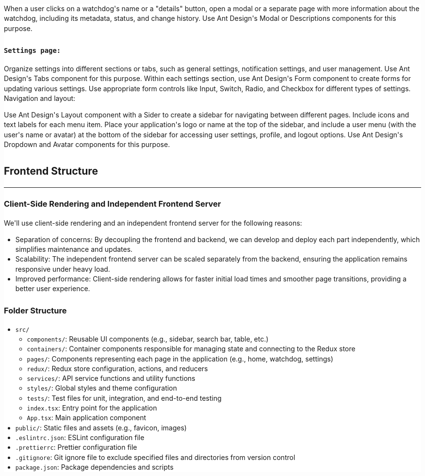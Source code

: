 When a user clicks on a watchdog's name or a "details" button, open a modal or a separate page with more information about the watchdog, including its metadata, status, and change history. Use Ant Design's Modal or Descriptions components for this purpose.

### `Settings page:`

Organize settings into different sections or tabs, such as general settings, notification settings, and user management. Use Ant Design's Tabs component for this purpose.
Within each settings section, use Ant Design's Form component to create forms for updating various settings. Use appropriate form controls like Input, Switch, Radio, and Checkbox for different types of settings.
Navigation and layout:

Use Ant Design's Layout component with a Sider to create a sidebar for navigating between different pages. Include icons and text labels for each menu item.
Place your application's logo or name at the top of the sidebar, and include a user menu (with the user's name or avatar) at the bottom of the sidebar for accessing user settings, profile, and logout options. Use Ant Design's Dropdown and Avatar components for this purpose.

## Frontend Structure

---

### Client-Side Rendering and Independent Frontend Server

We'll use client-side rendering and an independent frontend server for the following reasons:

- Separation of concerns: By decoupling the frontend and backend, we can develop and deploy each part independently, which simplifies maintenance and updates.
- Scalability: The independent frontend server can be scaled separately from the backend, ensuring the application remains responsive under heavy load.
- Improved performance: Client-side rendering allows for faster initial load times and smoother page transitions, providing a better user experience.

### Folder Structure

- `src/`
  - `components/`: Reusable UI components (e.g., sidebar, search bar, table, etc.)
  - `containers/`: Container components responsible for managing state and connecting to the Redux store
  - `pages/`: Components representing each page in the application (e.g., home, watchdog, settings)
  - `redux/`: Redux store configuration, actions, and reducers
  - `services/`: API service functions and utility functions
  - `styles/`: Global styles and theme configuration
  - `tests/`: Test files for unit, integration, and end-to-end testing
  - `index.tsx`: Entry point for the application
  - `App.tsx`: Main application component
- `public/`: Static files and assets (e.g., favicon, images)
- `.eslintrc.json`: ESLint configuration file
- `.prettierrc`: Prettier configuration file
- `.gitignore`: Git ignore file to exclude specified files and directories from version control
- `package.json`: Package dependencies and scripts
